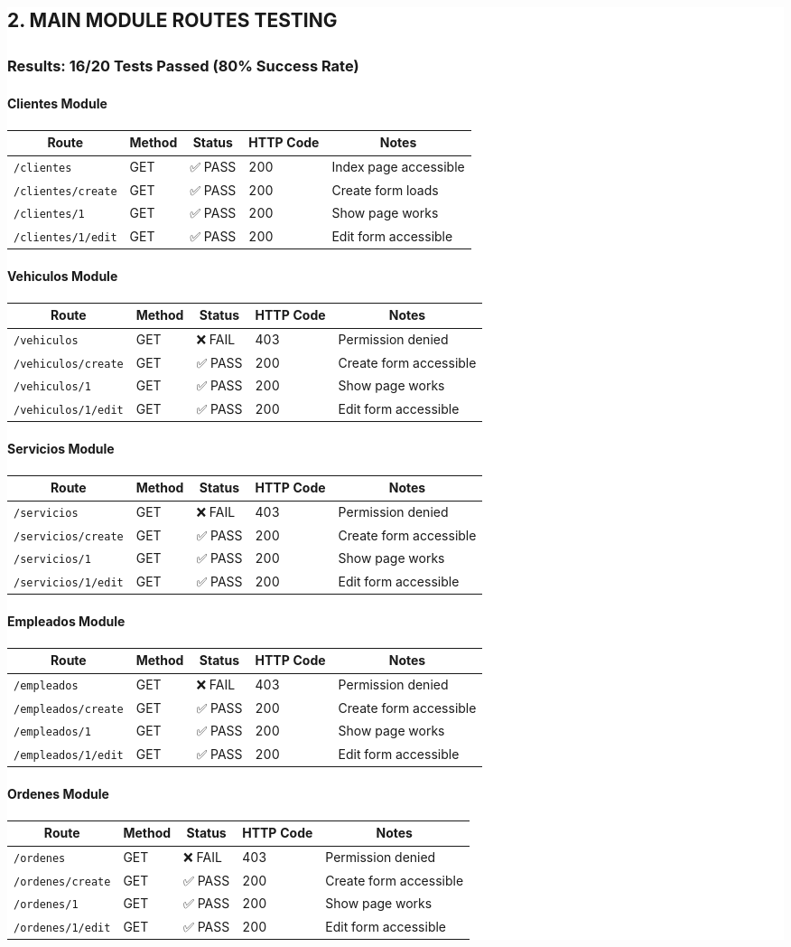 
## 2. MAIN MODULE ROUTES TESTING

### Results: 16/20 Tests Passed (80% Success Rate)

#### Clientes Module
| Route | Method | Status | HTTP Code | Notes |
|-------|--------|--------|-----------|-------|
| `/clientes` | GET | ✅ PASS | 200 | Index page accessible |
| `/clientes/create` | GET | ✅ PASS | 200 | Create form loads |
| `/clientes/1` | GET | ✅ PASS | 200 | Show page works |
| `/clientes/1/edit` | GET | ✅ PASS | 200 | Edit form accessible |

#### Vehiculos Module
| Route | Method | Status | HTTP Code | Notes |
|-------|--------|--------|-----------|-------|
| `/vehiculos` | GET | ❌ FAIL | 403 | Permission denied |
| `/vehiculos/create` | GET | ✅ PASS | 200 | Create form accessible |
| `/vehiculos/1` | GET | ✅ PASS | 200 | Show page works |
| `/vehiculos/1/edit` | GET | ✅ PASS | 200 | Edit form accessible |

#### Servicios Module
| Route | Method | Status | HTTP Code | Notes |
|-------|--------|--------|-----------|-------|
| `/servicios` | GET | ❌ FAIL | 403 | Permission denied |
| `/servicios/create` | GET | ✅ PASS | 200 | Create form accessible |
| `/servicios/1` | GET | ✅ PASS | 200 | Show page works |
| `/servicios/1/edit` | GET | ✅ PASS | 200 | Edit form accessible |

#### Empleados Module
| Route | Method | Status | HTTP Code | Notes |
|-------|--------|--------|-----------|-------|
| `/empleados` | GET | ❌ FAIL | 403 | Permission denied |
| `/empleados/create` | GET | ✅ PASS | 200 | Create form accessible |
| `/empleados/1` | GET | ✅ PASS | 200 | Show page works |
| `/empleados/1/edit` | GET | ✅ PASS | 200 | Edit form accessible |

#### Ordenes Module
| Route | Method | Status | HTTP Code | Notes |
|-------|--------|--------|-----------|-------|
| `/ordenes` | GET | ❌ FAIL | 403 | Permission denied |
| `/ordenes/create` | GET | ✅ PASS | 200 | Create form accessible |
| `/ordenes/1` | GET | ✅ PASS | 200 | Show page works |
| `/ordenes/1/edit` | GET | ✅ PASS | 200 | Edit form accessible |
